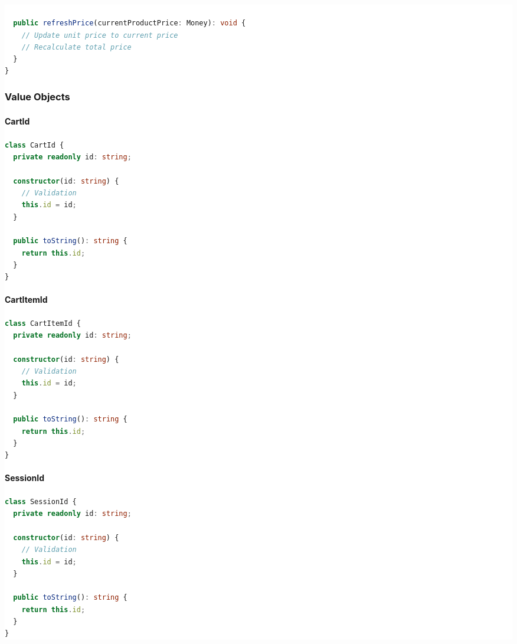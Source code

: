 ```typescript

  public refreshPrice(currentProductPrice: Money): void {
    // Update unit price to current price
    // Recalculate total price
  }
}
```

### Value Objects

#### CartId
```typescript
class CartId {
  private readonly id: string;
  
  constructor(id: string) {
    // Validation
    this.id = id;
  }
  
  public toString(): string {
    return this.id;
  }
}
```

#### CartItemId
```typescript
class CartItemId {
  private readonly id: string;
  
  constructor(id: string) {
    // Validation
    this.id = id;
  }
  
  public toString(): string {
    return this.id;
  }
}
```

#### SessionId
```typescript
class SessionId {
  private readonly id: string;
  
  constructor(id: string) {
    // Validation
    this.id = id;
  }
  
  public toString(): string {
    return this.id;
  }
}
```
